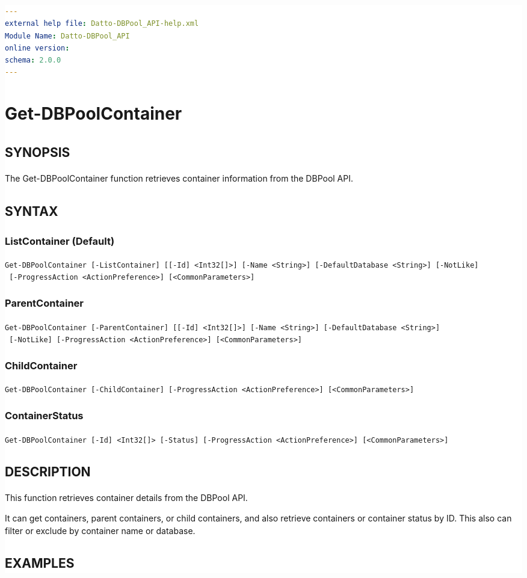 ```yaml
---
external help file: Datto-DBPool_API-help.xml
Module Name: Datto-DBPool_API
online version:
schema: 2.0.0
---
```


# Get-DBPoolContainer

## SYNOPSIS
The Get-DBPoolContainer function retrieves container information from the DBPool API.

## SYNTAX

### ListContainer (Default)
```
Get-DBPoolContainer [-ListContainer] [[-Id] <Int32[]>] [-Name <String>] [-DefaultDatabase <String>] [-NotLike]
 [-ProgressAction <ActionPreference>] [<CommonParameters>]
```

### ParentContainer
```
Get-DBPoolContainer [-ParentContainer] [[-Id] <Int32[]>] [-Name <String>] [-DefaultDatabase <String>]
 [-NotLike] [-ProgressAction <ActionPreference>] [<CommonParameters>]
```

### ChildContainer
```
Get-DBPoolContainer [-ChildContainer] [-ProgressAction <ActionPreference>] [<CommonParameters>]
```

### ContainerStatus
```
Get-DBPoolContainer [-Id] <Int32[]> [-Status] [-ProgressAction <ActionPreference>] [<CommonParameters>]
```

## DESCRIPTION
This function retrieves container details from the DBPool API.

It can get containers, parent containers, or child containers, and also retrieve containers or container status by ID.
This also can filter or exclude by container name or database.

## EXAMPLES
